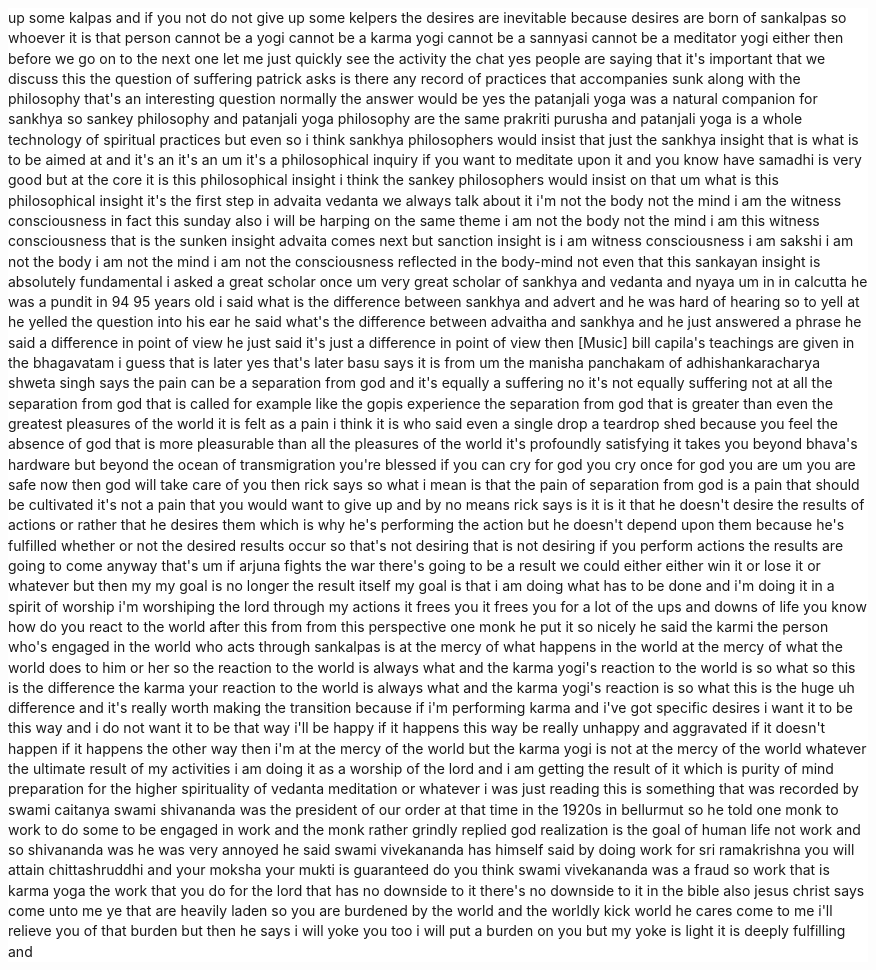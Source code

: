 up some kalpas and if you not do not give up some kelpers the desires are inevitable because desires are born of sankalpas so whoever it is that person cannot be a yogi cannot be a karma yogi cannot be a sannyasi cannot be a meditator yogi either then before we go on to the next one let me just quickly see the activity the chat yes people are saying that it's important that we discuss this the question of suffering patrick asks is there any record of practices that accompanies sunk along with the philosophy that's an interesting question normally the answer would be yes the patanjali yoga was a natural companion for sankhya so sankey philosophy and patanjali yoga philosophy are the same prakriti purusha and patanjali yoga is a whole technology of spiritual practices but even so i think sankhya philosophers would insist that just the sankhya insight that is what is to be aimed at and it's an it's an um it's a philosophical inquiry if you want to meditate upon it and you know have samadhi is very good but at the core it is this philosophical insight i think the sankey philosophers would insist on that um what is this philosophical insight it's the first step in advaita vedanta we always talk about it i'm not the body not the mind i am the witness consciousness in fact this sunday also i will be harping on the same theme i am not the body not the mind i am this witness consciousness that is the sunken insight advaita comes next but sanction insight is i am witness consciousness i am sakshi i am not the body i am not the mind i am not the consciousness reflected in the body-mind not even that this sankayan insight is absolutely fundamental i asked a great scholar once um very great scholar of sankhya and vedanta and nyaya um in in calcutta he was a pundit in 94 95 years old i said what is the difference between sankhya and advert and he was hard of hearing so to yell at he yelled the question into his ear he said what's the difference between advaitha and sankhya and he just answered a phrase he said a difference in point of view he just said it's just a difference in point of view then [Music] bill capila's teachings are given in the bhagavatam i guess that is later yes that's later basu says it is from um the manisha panchakam of adhishankaracharya shweta singh says the pain can be a separation from god and it's equally a suffering no it's not equally suffering not at all the separation from god that is called for example like the gopis experience the separation from god that is greater than even the greatest pleasures of the world it is felt as a pain i think it is who said even a single drop a teardrop shed because you feel the absence of god that is more pleasurable than all the pleasures of the world it's profoundly satisfying it takes you beyond bhava's hardware but beyond the ocean of transmigration you're blessed if you can cry for god you cry once for god you are um you are safe now then god will take care of you then rick says so what i mean is that the pain of separation from god is a pain that should be cultivated it's not a pain that you would want to give up and by no means rick says is it is it that he doesn't desire the results of actions or rather that he desires them which is why he's performing the action but he doesn't depend upon them because he's fulfilled whether or not the desired results occur so that's not desiring that is not desiring if you perform actions the results are going to come anyway that's um if arjuna fights the war there's going to be a result we could either either win it or lose it or whatever but then my my goal is no longer the result itself my goal is that i am doing what has to be done and i'm doing it in a spirit of worship i'm worshiping the lord through my actions it frees you it frees you for a lot of the ups and downs of life you know how do you react to the world after this from from this perspective one monk he put it so nicely he said the karmi the person who's engaged in the world who acts through sankalpas is at the mercy of what happens in the world at the mercy of what the world does to him or her so the reaction to the world is always what and the karma yogi's reaction to the world is so what so this is the difference the karma your reaction to the world is always what and the karma yogi's reaction is so what this is the huge uh difference and it's really worth making the transition because if i'm performing karma and i've got specific desires i want it to be this way and i do not want it to be that way i'll be happy if it happens this way be really unhappy and aggravated if it doesn't happen if it happens the other way then i'm at the mercy of the world but the karma yogi is not at the mercy of the world whatever the ultimate result of my activities i am doing it as a worship of the lord and i am getting the result of it which is purity of mind preparation for the higher spirituality of vedanta meditation or whatever i was just reading this is something that was recorded by swami caitanya swami shivananda was the president of our order at that time in the 1920s in bellurmut so he told one monk to work to do some to be engaged in work and the monk rather grindly replied god realization is the goal of human life not work and so shivananda was he was very annoyed he said swami vivekananda has himself said by doing work for sri ramakrishna you will attain chittashruddhi and your moksha your mukti is guaranteed do you think swami vivekananda was a fraud so work that is karma yoga the work that you do for the lord that has no downside to it there's no downside to it in the bible also jesus christ says come unto me ye that are heavily laden so you are burdened by the world and the worldly kick world he cares come to me i'll relieve you of that burden but then he says i will yoke you too i will put a burden on you but my yoke is light it is deeply fulfilling and